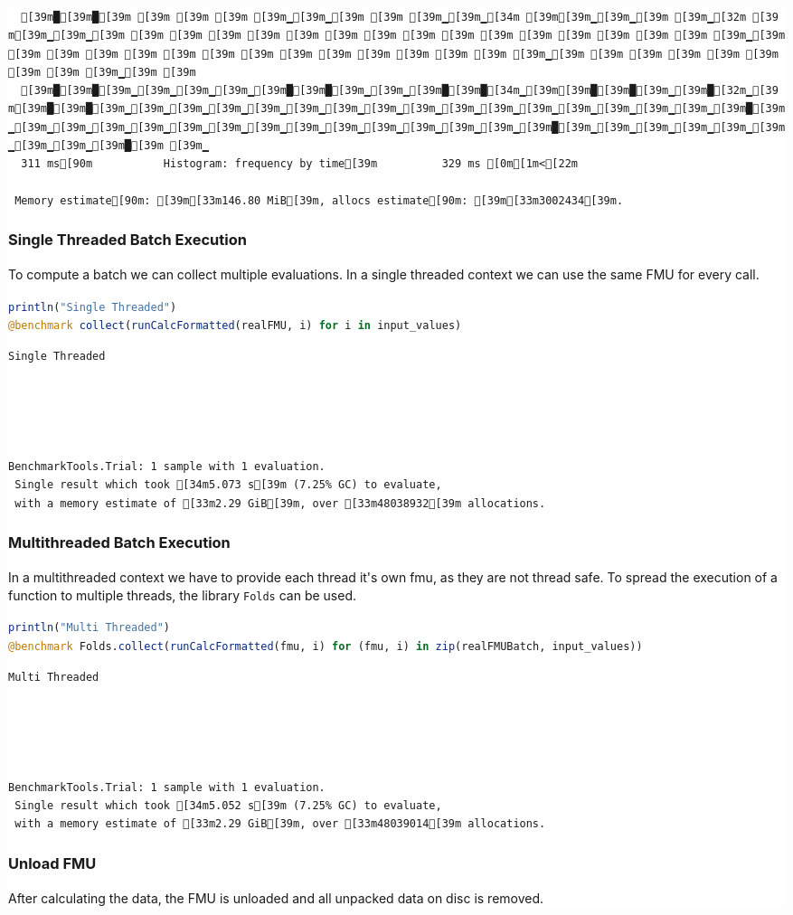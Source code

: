       [39m█[39m█[39m [39m [39m [39m [39m▁[39m▁[39m [39m [39m▁[39m▁[34m [39m[39m▁[39m▁[39m [39m▁[32m [39m[39m▁[39m▁[39m [39m [39m [39m [39m [39m [39m [39m [39m [39m [39m [39m [39m [39m [39m [39m [39m▁[39m [39m [39m [39m [39m [39m [39m [39m [39m [39m [39m [39m [39m [39m [39m▁[39m [39m [39m [39m [39m [39m [39m [39m [39m▁[39m [39m 
      [39m█[39m█[39m▁[39m▁[39m▁[39m▁[39m█[39m█[39m▁[39m▁[39m█[39m█[34m▁[39m[39m█[39m█[39m▁[39m█[32m▁[39m[39m█[39m█[39m▁[39m▁[39m▁[39m▁[39m▁[39m▁[39m▁[39m▁[39m▁[39m▁[39m▁[39m▁[39m▁[39m▁[39m▁[39m▁[39m█[39m▁[39m▁[39m▁[39m▁[39m▁[39m▁[39m▁[39m▁[39m▁[39m▁[39m▁[39m▁[39m▁[39m▁[39m█[39m▁[39m▁[39m▁[39m▁[39m▁[39m▁[39m▁[39m▁[39m█[39m [39m▁
      311 ms[90m           Histogram: frequency by time[39m          329 ms [0m[1m<[22m
    
     Memory estimate[90m: [39m[33m146.80 MiB[39m, allocs estimate[90m: [39m[33m3002434[39m.



### Single Threaded Batch Execution
To compute a batch we can collect multiple evaluations. In a single threaded context we can use the same FMU for every call.


```julia
println("Single Threaded")
@benchmark collect(runCalcFormatted(realFMU, i) for i in input_values)
```

    Single Threaded





    BenchmarkTools.Trial: 1 sample with 1 evaluation.
     Single result which took [34m5.073 s[39m (7.25% GC) to evaluate,
     with a memory estimate of [33m2.29 GiB[39m, over [33m48038932[39m allocations.



### Multithreaded Batch Execution
In a multithreaded context we have to provide each thread it's own fmu, as they are not thread safe.
To spread the execution of a function to multiple threads, the library `Folds` can be used.


```julia
println("Multi Threaded")
@benchmark Folds.collect(runCalcFormatted(fmu, i) for (fmu, i) in zip(realFMUBatch, input_values))
```

    Multi Threaded





    BenchmarkTools.Trial: 1 sample with 1 evaluation.
     Single result which took [34m5.052 s[39m (7.25% GC) to evaluate,
     with a memory estimate of [33m2.29 GiB[39m, over [33m48039014[39m allocations.



### Unload FMU

After calculating the data, the FMU is unloaded and all unpacked data on disc is removed.
